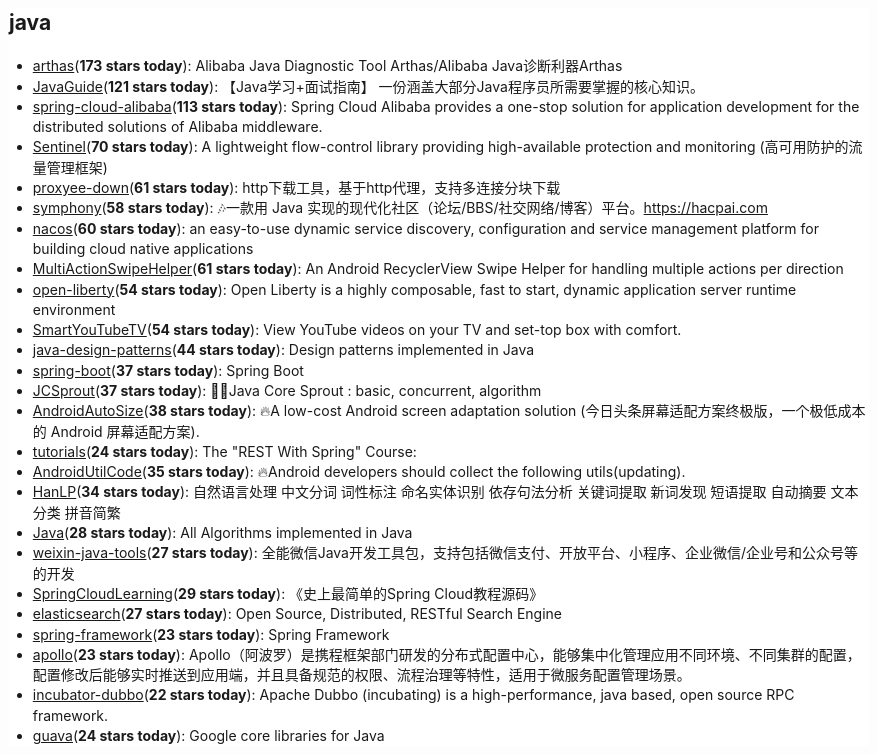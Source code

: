 ## java
* [arthas](https://github.com/alibaba/arthas)(**173 stars today**): Alibaba Java Diagnostic Tool Arthas/Alibaba Java诊断利器Arthas
* [JavaGuide](https://github.com/Snailclimb/JavaGuide)(**121 stars today**): 【Java学习+面试指南】 一份涵盖大部分Java程序员所需要掌握的核心知识。
* [spring-cloud-alibaba](https://github.com/spring-cloud-incubator/spring-cloud-alibaba)(**113 stars today**): Spring Cloud Alibaba provides a one-stop solution for application development for the distributed solutions of Alibaba middleware.
* [Sentinel](https://github.com/alibaba/Sentinel)(**70 stars today**): A lightweight flow-control library providing high-available protection and monitoring (高可用防护的流量管理框架)
* [proxyee-down](https://github.com/proxyee-down-org/proxyee-down)(**61 stars today**): http下载工具，基于http代理，支持多连接分块下载
* [symphony](https://github.com/b3log/symphony)(**58 stars today**): 🎶一款用 Java 实现的现代化社区（论坛/BBS/社交网络/博客）平台。https://hacpai.com
* [nacos](https://github.com/alibaba/nacos)(**60 stars today**): an easy-to-use dynamic service discovery, configuration and service management platform for building cloud native applications
* [MultiActionSwipeHelper](https://github.com/bufferapp/MultiActionSwipeHelper)(**61 stars today**): An Android RecyclerView Swipe Helper for handling multiple actions per direction
* [open-liberty](https://github.com/OpenLiberty/open-liberty)(**54 stars today**): Open Liberty is a highly composable, fast to start, dynamic application server runtime environment
* [SmartYouTubeTV](https://github.com/yuliskov/SmartYouTubeTV)(**54 stars today**): View YouTube videos on your TV and set-top box with comfort.
* [java-design-patterns](https://github.com/iluwatar/java-design-patterns)(**44 stars today**): Design patterns implemented in Java
* [spring-boot](https://github.com/spring-projects/spring-boot)(**37 stars today**): Spring Boot
* [JCSprout](https://github.com/crossoverJie/JCSprout)(**37 stars today**): 👨‍🎓Java Core Sprout : basic, concurrent, algorithm
* [AndroidAutoSize](https://github.com/JessYanCoding/AndroidAutoSize)(**38 stars today**): 🔥A low-cost Android screen adaptation solution (今日头条屏幕适配方案终极版，一个极低成本的 Android 屏幕适配方案).
* [tutorials](https://github.com/eugenp/tutorials)(**24 stars today**): The "REST With Spring" Course:
* [AndroidUtilCode](https://github.com/Blankj/AndroidUtilCode)(**35 stars today**): 🔥Android developers should collect the following utils(updating).
* [HanLP](https://github.com/hankcs/HanLP)(**34 stars today**): 自然语言处理 中文分词 词性标注 命名实体识别 依存句法分析 关键词提取 新词发现 短语提取 自动摘要 文本分类 拼音简繁
* [Java](https://github.com/TheAlgorithms/Java)(**28 stars today**): All Algorithms implemented in Java
* [weixin-java-tools](https://github.com/Wechat-Group/weixin-java-tools)(**27 stars today**): 全能微信Java开发工具包，支持包括微信支付、开放平台、小程序、企业微信/企业号和公众号等的开发
* [SpringCloudLearning](https://github.com/forezp/SpringCloudLearning)(**29 stars today**): 《史上最简单的Spring Cloud教程源码》
* [elasticsearch](https://github.com/elastic/elasticsearch)(**27 stars today**): Open Source, Distributed, RESTful Search Engine
* [spring-framework](https://github.com/spring-projects/spring-framework)(**23 stars today**): Spring Framework
* [apollo](https://github.com/ctripcorp/apollo)(**23 stars today**): Apollo（阿波罗）是携程框架部门研发的分布式配置中心，能够集中化管理应用不同环境、不同集群的配置，配置修改后能够实时推送到应用端，并且具备规范的权限、流程治理等特性，适用于微服务配置管理场景。
* [incubator-dubbo](https://github.com/apache/incubator-dubbo)(**22 stars today**): Apache Dubbo (incubating) is a high-performance, java based, open source RPC framework.
* [guava](https://github.com/google/guava)(**24 stars today**): Google core libraries for Java
